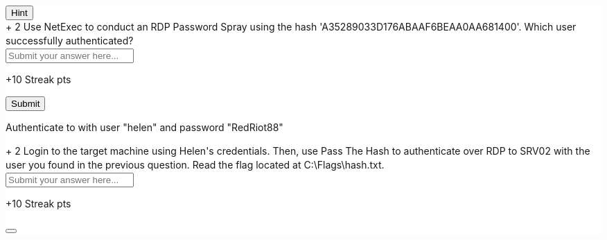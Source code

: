 </div>
</button>
</div>
<div class="mb-4 mr-1">
<button class="btn btn-outline-warning btn-block" data-target="#hint2462" data-toggle="modal" id="hintBtn2462"><i class="fad fa-life-ring mr-2"></i> Hint
                                        </button>
</div>
</div>
</div>
<div class="custom-hr">
</div>
</div>
<div>
<label class="module-question" for="2463"><span class="badge badge-soft-dark font-size-14 mr-2">+ 2 <i class="fad fa-cube text-success"></i></span> Use NetExec to conduct an RDP Password Spray using the hash 'A35289033D176ABAAF6BEAA0AA681400'. Which user successfully authenticated?
                            </label>
<div class="row">
<div class="col-lg-12 mb-4">
<input class="form-control bg-color-blue-nav" color="green" id="answer2463" maxlength="191" placeholder="Submit your answer here..." type="text"/>
</div>
<div class="d-flex justify-content-end w-100 mr-3">
<p class="mb-0 mr-3 mt-1 font-size-14 font-medium text-white" id="questionStreakPointsText-2463">
                                        +10 Streak pts</p>
<div class="mb-4 mr-1 d-flex align-items-center">
<button class="btn btn-primary btn-block btnAnswer" data-question-id="2463" id="btnAnswer2463">
<div class="submit-button-text">
<i class="fad fa-flag-checkered mr-2"></i> Submit
                                            </div>
<div class="submit-button-loader mx-4 d-none">
<i class="fa fa-circle-notch fa-spin"></i>
</div>
</button>
</div>
</div>
</div>
<div class="custom-hr">
</div>
</div>
<div>
<p class="mb-0 font-size-12"><i class="fad fa-chart-network text-success mr-2 font-size-medium"></i>
                                Authenticate
                                to <span class="target-protocol-ip target-protocol-ip-2464 text-dark"></span> with user "<span class="text-success">helen</span>" and
                                password "<span class="text-danger">RedRiot88</span>" </p>
<label class="module-question" for="2464"><span class="badge badge-soft-dark font-size-14 mr-2">+ 2 <i class="fad fa-cube text-success"></i></span> Login to the target machine using Helen's credentials. Then, use Pass The Hash to authenticate over RDP to SRV02 with the user you found in the previous question. Read the flag located at C:\Flags\hash.txt.
                            </label>
<div class="row">
<div class="col-lg-12 mb-4">
<input class="form-control bg-color-blue-nav" color="green" id="answer2464" maxlength="191" placeholder="Submit your answer here..." type="text"/>
</div>
<div class="d-flex justify-content-end w-100 mr-3">
<p class="mb-0 mr-3 mt-1 font-size-14 font-medium text-white" id="questionStreakPointsText-2464">
                                        +10 Streak pts</p>
<div class="mb-4 mr-1 d-flex align-items-center">
<button class="btn btn-primary btn-block btnAnswer" data-question-id="2464" id="btnAnswer2464">
<div class="submit-button-text">